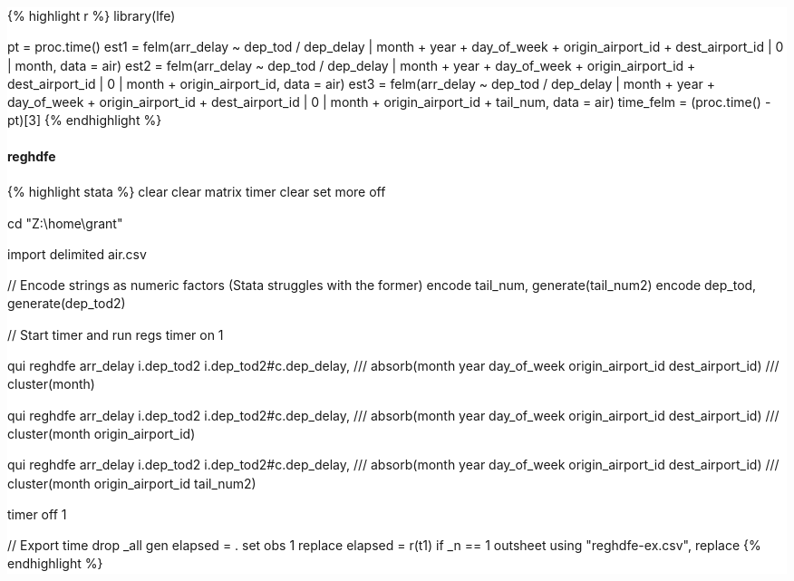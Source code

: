 
{% highlight r %}
library(lfe)

pt = proc.time()
est1 = felm(arr_delay ~ dep_tod / dep_delay | 
               month + year + day_of_week + origin_airport_id + dest_airport_id |
             0 |
             month, 
            data = air)
est2 = felm(arr_delay ~ dep_tod / dep_delay | 
               month + year + day_of_week + origin_airport_id + dest_airport_id |
             0 |
             month + origin_airport_id, 
            data = air)
est3 = felm(arr_delay ~ dep_tod / dep_delay | 
               month + year + day_of_week + origin_airport_id + dest_airport_id |
             0 |
             month + origin_airport_id + tail_num, 
            data = air)
time_felm = (proc.time() - pt)[3]
{% endhighlight %}

#### reghdfe


{% highlight stata %}
clear
clear matrix
timer clear
set more off

cd "Z:\home\grant"

import delimited air.csv

// Encode strings as numeric factors (Stata struggles with the former)
encode tail_num, generate(tail_num2)
encode dep_tod, generate(dep_tod2)

// Start timer and run regs
timer on 1

qui reghdfe arr_delay i.dep_tod2 i.dep_tod2#c.dep_delay, ///
  absorb(month year day_of_week origin_airport_id dest_airport_id) ///
  cluster(month)

qui reghdfe arr_delay i.dep_tod2 i.dep_tod2#c.dep_delay, ///
  absorb(month year day_of_week origin_airport_id dest_airport_id) ///
  cluster(month origin_airport_id)

qui reghdfe arr_delay i.dep_tod2 i.dep_tod2#c.dep_delay, ///
  absorb(month year day_of_week origin_airport_id dest_airport_id) ///
  cluster(month origin_airport_id tail_num2)

timer off 1

// Export time
drop _all
gen elapsed = .
set obs 1
replace elapsed = r(t1) if _n == 1
outsheet using "reghdfe-ex.csv", replace
{% endhighlight %}



[^1]: You can substitute with a regular *for* loop or `purrr::map()` if you prefer.
[^2]: You should read the package documentation for a full description, but very briefly: Valid `se` arguments are "standard", "white", "cluster", "twoway", "threeway" or "fourway". The `cluster` argument provides an alternative way to be explicit about which variables you want to cluster on. E.g. You would write `cluster = c('country', 'year')` instead of `se = 'twoway'`.
[^3]: Note that I'm going to use a `dep_tod / dep_delay` expansion on the RHS to get the [full marginal effect]({{ site.baseurl }}{% post_url 2019-12-16-interaction-effects %}) of the interaction terms. Don't worry too much about this if you haven't seen it before (click on the previous link if you want to learn more).